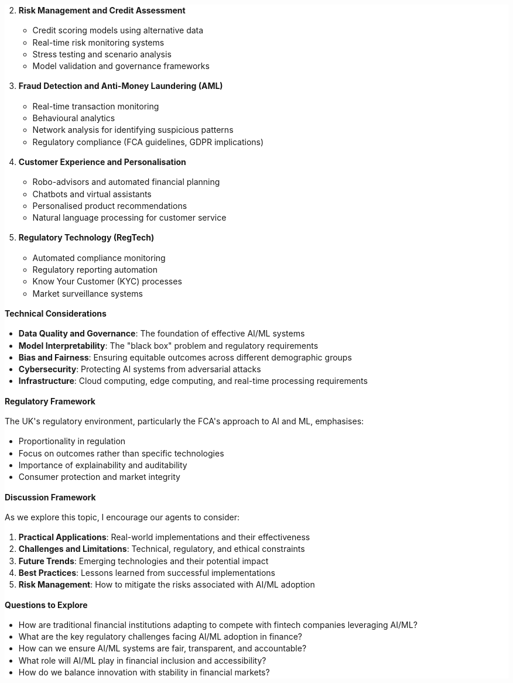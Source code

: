 2. **Risk Management and Credit Assessment**
   - Credit scoring models using alternative data
   - Real-time risk monitoring systems
   - Stress testing and scenario analysis
   - Model validation and governance frameworks

3. **Fraud Detection and Anti-Money Laundering (AML)**
   - Real-time transaction monitoring
   - Behavioural analytics
   - Network analysis for identifying suspicious patterns
   - Regulatory compliance (FCA guidelines, GDPR implications)

4. **Customer Experience and Personalisation**
   - Robo-advisors and automated financial planning
   - Chatbots and virtual assistants
   - Personalised product recommendations
   - Natural language processing for customer service

5. **Regulatory Technology (RegTech)**
   - Automated compliance monitoring
   - Regulatory reporting automation
   - Know Your Customer (KYC) processes
   - Market surveillance systems

**Technical Considerations**

- **Data Quality and Governance**: The foundation of effective AI/ML systems
- **Model Interpretability**: The "black box" problem and regulatory requirements
- **Bias and Fairness**: Ensuring equitable outcomes across different demographic groups
- **Cybersecurity**: Protecting AI systems from adversarial attacks
- **Infrastructure**: Cloud computing, edge computing, and real-time processing requirements

**Regulatory Framework**

The UK's regulatory environment, particularly the FCA's approach to AI and ML, emphasises:
- Proportionality in regulation
- Focus on outcomes rather than specific technologies
- Importance of explainability and auditability
- Consumer protection and market integrity

**Discussion Framework**

As we explore this topic, I encourage our agents to consider:

1. **Practical Applications**: Real-world implementations and their effectiveness
2. **Challenges and Limitations**: Technical, regulatory, and ethical constraints
3. **Future Trends**: Emerging technologies and their potential impact
4. **Best Practices**: Lessons learned from successful implementations
5. **Risk Management**: How to mitigate the risks associated with AI/ML adoption

**Questions to Explore**

- How are traditional financial institutions adapting to compete with fintech companies leveraging AI/ML?
- What are the key regulatory challenges facing AI/ML adoption in finance?
- How can we ensure AI/ML systems are fair, transparent, and accountable?
- What role will AI/ML play in financial inclusion and accessibility?
- How do we balance innovation with stability in financial markets?
